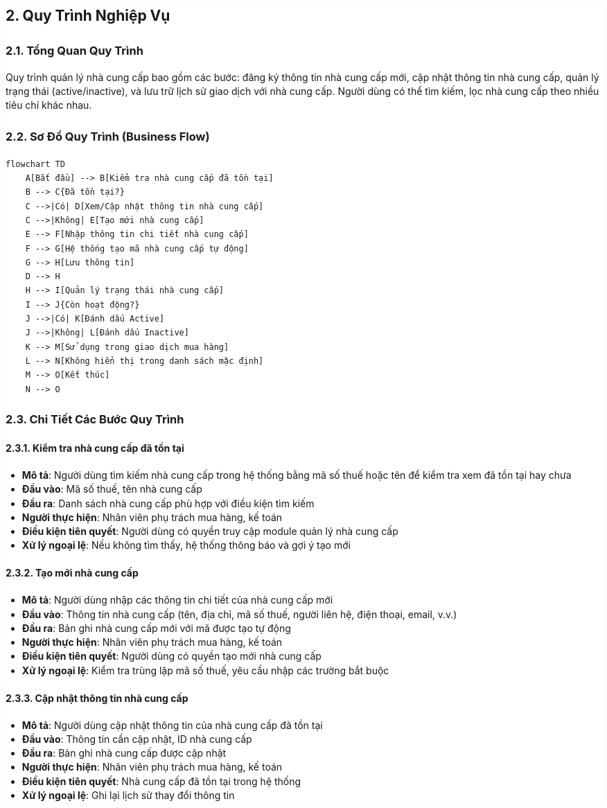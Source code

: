 ## 2. Quy Trình Nghiệp Vụ

### 2.1. Tổng Quan Quy Trình
Quy trình quản lý nhà cung cấp bao gồm các bước: đăng ký thông tin nhà cung cấp mới, cập nhật thông tin nhà cung cấp, quản lý trạng thái (active/inactive), và lưu trữ lịch sử giao dịch với nhà cung cấp. Người dùng có thể tìm kiếm, lọc nhà cung cấp theo nhiều tiêu chí khác nhau.

### 2.2. Sơ Đồ Quy Trình (Business Flow)

```mermaid
flowchart TD
    A[Bắt đầu] --> B[Kiểm tra nhà cung cấp đã tồn tại]
    B --> C{Đã tồn tại?}
    C -->|Có| D[Xem/Cập nhật thông tin nhà cung cấp]
    C -->|Không| E[Tạo mới nhà cung cấp]
    E --> F[Nhập thông tin chi tiết nhà cung cấp]
    F --> G[Hệ thống tạo mã nhà cung cấp tự động]
    G --> H[Lưu thông tin]
    D --> H
    H --> I[Quản lý trạng thái nhà cung cấp]
    I --> J{Còn hoạt động?}
    J -->|Có| K[Đánh dấu Active]
    J -->|Không| L[Đánh dấu Inactive]
    K --> M[Sử dụng trong giao dịch mua hàng]
    L --> N[Không hiển thị trong danh sách mặc định]
    M --> O[Kết thúc]
    N --> O
```

### 2.3. Chi Tiết Các Bước Quy Trình

#### 2.3.1. Kiểm tra nhà cung cấp đã tồn tại
- **Mô tả**: Người dùng tìm kiếm nhà cung cấp trong hệ thống bằng mã số thuế hoặc tên để kiểm tra xem đã tồn tại hay chưa
- **Đầu vào**: Mã số thuế, tên nhà cung cấp
- **Đầu ra**: Danh sách nhà cung cấp phù hợp với điều kiện tìm kiếm
- **Người thực hiện**: Nhân viên phụ trách mua hàng, kế toán
- **Điều kiện tiên quyết**: Người dùng có quyền truy cập module quản lý nhà cung cấp
- **Xử lý ngoại lệ**: Nếu không tìm thấy, hệ thống thông báo và gợi ý tạo mới

#### 2.3.2. Tạo mới nhà cung cấp
- **Mô tả**: Người dùng nhập các thông tin chi tiết của nhà cung cấp mới
- **Đầu vào**: Thông tin nhà cung cấp (tên, địa chỉ, mã số thuế, người liên hệ, điện thoại, email, v.v.)
- **Đầu ra**: Bản ghi nhà cung cấp mới với mã được tạo tự động
- **Người thực hiện**: Nhân viên phụ trách mua hàng, kế toán
- **Điều kiện tiên quyết**: Người dùng có quyền tạo mới nhà cung cấp
- **Xử lý ngoại lệ**: Kiểm tra trùng lặp mã số thuế, yêu cầu nhập các trường bắt buộc

#### 2.3.3. Cập nhật thông tin nhà cung cấp
- **Mô tả**: Người dùng cập nhật thông tin của nhà cung cấp đã tồn tại
- **Đầu vào**: Thông tin cần cập nhật, ID nhà cung cấp
- **Đầu ra**: Bản ghi nhà cung cấp được cập nhật
- **Người thực hiện**: Nhân viên phụ trách mua hàng, kế toán
- **Điều kiện tiên quyết**: Nhà cung cấp đã tồn tại trong hệ thống
- **Xử lý ngoại lệ**: Ghi lại lịch sử thay đổi thông tin
